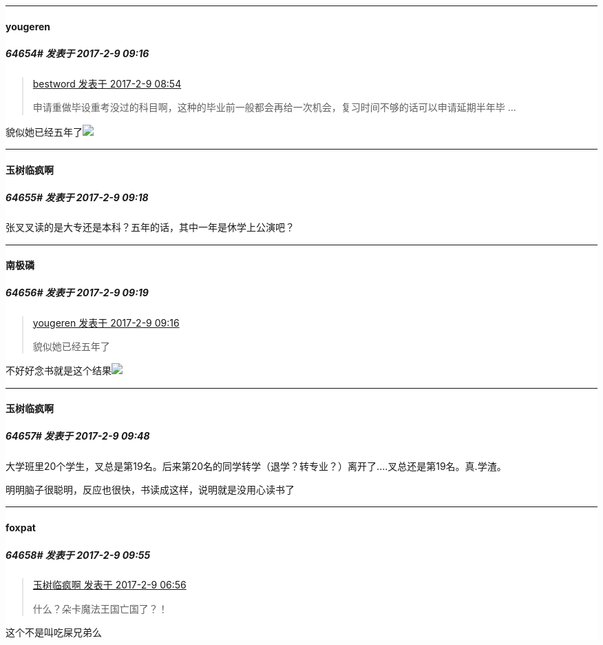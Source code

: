 *****

####  yougeren  
##### 64654#       发表于 2017-2-9 09:16


<blockquote><a href="httphttps://bbs.saraba1st.com/2b/forum.php?mod=redirect&amp;goto=findpost&amp;pid=35155510&amp;ptid=1105387" target="_blank">bestword 发表于 2017-2-9 08:54</a>

申请重做毕设重考没过的科目啊，这种的毕业前一般都会再给一次机会，复习时间不够的话可以申请延期半年毕 ...</blockquote>
貌似她已经五年了<img src="https://static.saraba1st.com/image/smiley/dym/149.gif" referrerpolicy="no-referrer">


*****

####  玉树临疯啊  
##### 64655#       发表于 2017-2-9 09:18


张叉叉读的是大专还是本科？五年的话，其中一年是休学上公演吧？


*****

####  南极磷  
##### 64656#       发表于 2017-2-9 09:19


<blockquote><a href="httphttps://bbs.saraba1st.com/2b/forum.php?mod=redirect&amp;goto=findpost&amp;pid=35155734&amp;ptid=1105387" target="_blank">yougeren 发表于 2017-2-9 09:16</a>

貌似她已经五年了</blockquote>
不好好念书就是这个结果<img src="https://static.saraba1st.com/image/smiley/face/111.gif" referrerpolicy="no-referrer">


*****

####  玉树临疯啊  
##### 64657#       发表于 2017-2-9 09:48


大学班里20个学生，叉总是第19名。后来第20名的同学转学（退学？转专业？）离开了....叉总还是第19名。真.学渣。

明明脑子很聪明，反应也很快，书读成这样，说明就是没用心读书了


*****

####  foxpat  
##### 64658#       发表于 2017-2-9 09:55


<blockquote><a href="httphttps://bbs.saraba1st.com/2b/forum.php?mod=redirect&amp;goto=findpost&amp;pid=35154997&amp;ptid=1105387" target="_blank">玉树临疯啊 发表于 2017-2-9 06:56</a>

什么？朵卡魔法王国亡国了？！</blockquote>
这个不是叫吃屎兄弟么
